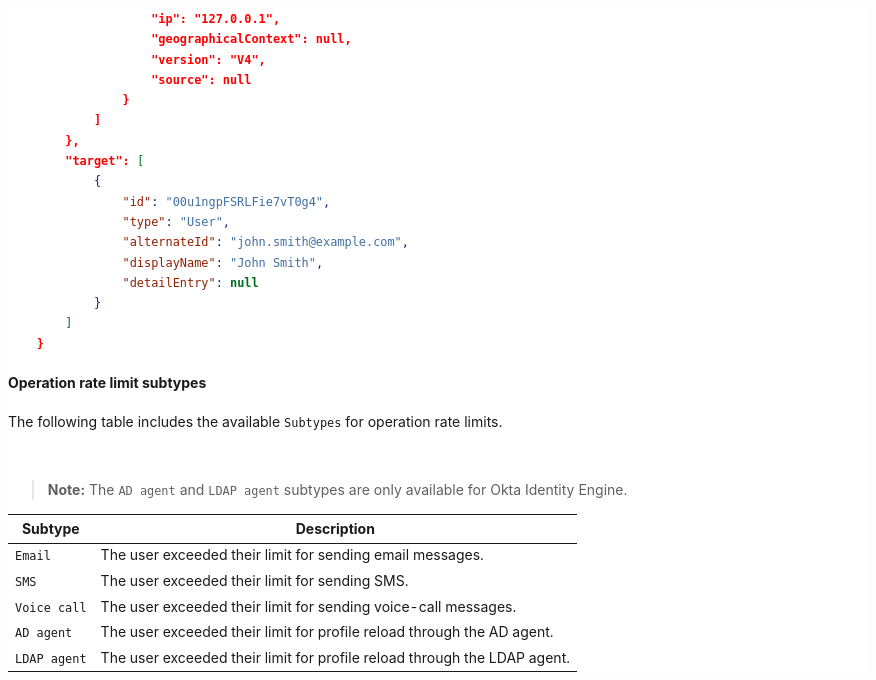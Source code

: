 ```json
                    "ip": "127.0.0.1",
                    "geographicalContext": null,
                    "version": "V4",
                    "source": null
                }
            ]
        },
        "target": [
            {
                "id": "00u1ngpFSRLFie7vT0g4",
                "type": "User",
                "alternateId": "john.smith@example.com",
                "displayName": "John Smith",
                "detailEntry": null
            }
        ]
    }
```

#### Operation rate limit subtypes

The following table includes the available `Subtypes` for operation rate limits.

<ApiLifecycle access="ie" /><br>
> **Note:** The `AD agent` and `LDAP agent` subtypes are only available for Okta Identity Engine.

| Subtype           | Description                                                         |
| ----------------- | ------------------------------------------------------------------- |
| `Email`           | The user exceeded their limit for sending email messages.            |
| `SMS`             | The user exceeded their limit for sending SMS.                       |
| `Voice call`      | The user exceeded their limit for sending voice-call messages.       |
| `AD agent` <ApiLifecycle access="ie" />      | The user exceeded their limit for profile reload through the AD agent.       |
| `LDAP agent` <ApiLifecycle access="ie" />     | The user exceeded their limit for profile reload through the LDAP agent.     |
